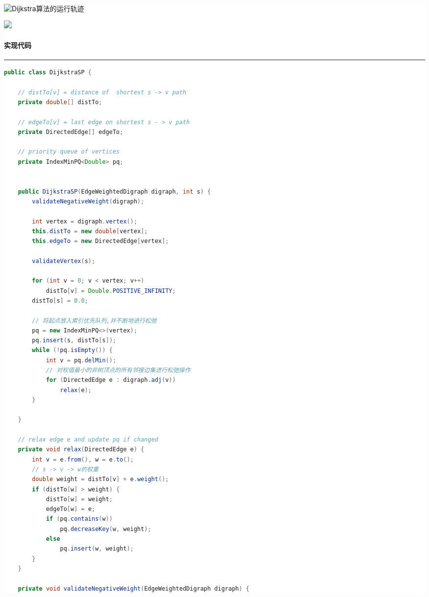 ![Dijkstra算法的运行轨迹](https://upload.wikimedia.org/wikipedia/commons/5/57/Dijkstra_Animation.gif)

![](https://upload.wikimedia.org/wikipedia/commons/e/e4/DijkstraDemo.gif)

#### 实现代码


----------



```java
public class DijkstraSP {

    // distTo[v] = distance of  shortest s -> v path
    private double[] distTo;

    // edgeTo[v] = last edge on shortest s - > v path
    private DirectedEdge[] edgeTo;

    // priority queue of vertices
    private IndexMinPQ<Double> pq;


    public DijkstraSP(EdgeWeightedDigraph digraph, int s) {
        validateNegativeWeight(digraph);

        int vertex = digraph.vertex();
        this.distTo = new double[vertex];
        this.edgeTo = new DirectedEdge[vertex];

        validateVertex(s);

        for (int v = 0; v < vertex; v++)
            distTo[v] = Double.POSITIVE_INFINITY;
        distTo[s] = 0.0;

        // 将起点放入索引优先队列,并不断地进行松弛
        pq = new IndexMinPQ<>(vertex);
        pq.insert(s, distTo[s]);
        while (!pq.isEmpty()) {
            int v = pq.delMin();
			// 对权值最小的非树顶点的所有邻接边集进行松弛操作
            for (DirectedEdge e : digraph.adj(v))
                relax(e);
        }
		
    }

    // relax edge e and update pq if changed
    private void relax(DirectedEdge e) {
        int v = e.from(), w = e.to();
		// s -> v -> w的权重
        double weight = distTo[v] + e.weight();
        if (distTo[w] > weight) {
            distTo[w] = weight;
            edgeTo[w] = e;
            if (pq.contains(w))
                pq.decreaseKey(w, weight);
            else
                pq.insert(w, weight);
        }
    }

    private void validateNegativeWeight(EdgeWeightedDigraph digraph) {
```

[1]: https://github.com/SylvanasSun
[2]: https:/sylvanassun.github.io
[3]: https://github.com/SylvanasSun/algs4-study/tree/master/src/main/java/chapter4_graphs/C4_4_ShortestPaths
[4]: http://algs4.cs.princeton.edu/44sp/
[5]: https://en.wikipedia.org/wiki/Dijkstra%27s_algorithm
[6]: https://en.wikipedia.org/wiki/Bellman%E2%80%93Ford_algorithm
[7]: https://sylvanassun.github.io/2017/07/18/2017-07-18-Graph_UndirectedGraph/ 
[8]: https://sylvanassun.github.io/2017/07/23/2017-07-23-Graph_DirectedGraphs/
[9]: https://sylvanassun.github.io/2017/07/25/2017-07-25-Graph_WeightedUndirectedGraph/
[10]: https://sylvanassun.github.io/2017/07/27/2017-07-27-Graph_WeightedDigraph